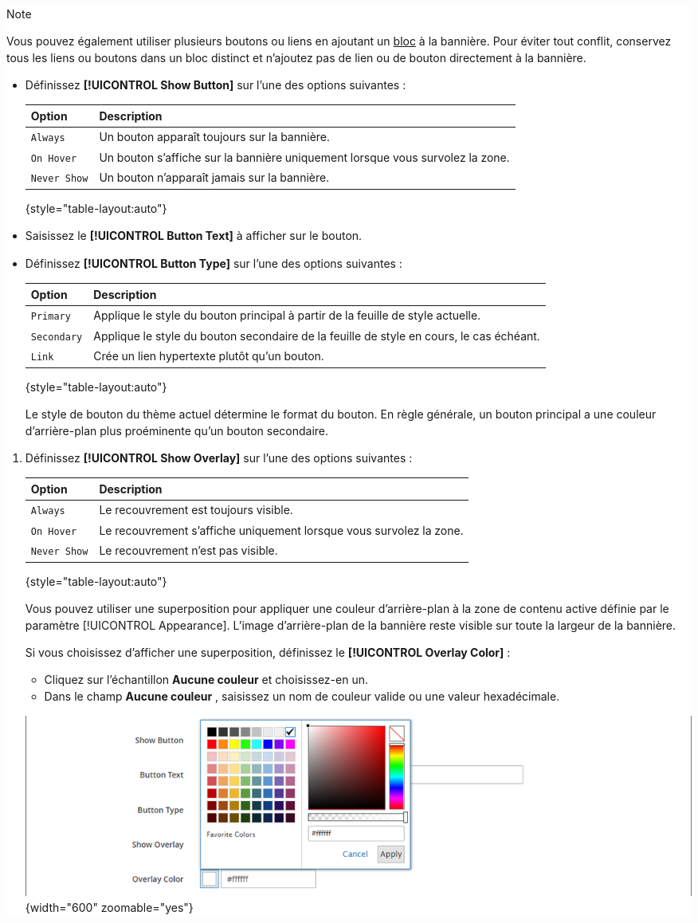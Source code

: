    >[!NOTE]
   >
   >Vous pouvez également utiliser plusieurs boutons ou liens en ajoutant un [bloc](block.md) à la bannière. Pour éviter tout conflit, conservez tous les liens ou boutons dans un bloc distinct et n’ajoutez pas de lien ou de bouton directement à la bannière.

   - Définissez **[!UICONTROL Show Button]** sur l’une des options suivantes :

     | Option | Description |
     | ------ | ----------- |
     | `Always` | Un bouton apparaît toujours sur la bannière. |
     | `On Hover` | Un bouton s’affiche sur la bannière uniquement lorsque vous survolez la zone. |
     | `Never Show` | Un bouton n’apparaît jamais sur la bannière. |

     {style="table-layout:auto"}

   - Saisissez le **[!UICONTROL Button Text]** à afficher sur le bouton.

   - Définissez **[!UICONTROL Button Type]** sur l’une des options suivantes :

     | Option | Description |
     | ------ | ----------- |
     | `Primary` | Applique le style du bouton principal à partir de la feuille de style actuelle. |
     | `Secondary` | Applique le style du bouton secondaire de la feuille de style en cours, le cas échéant. |
     | `Link` | Crée un lien hypertexte plutôt qu’un bouton. |

     {style="table-layout:auto"}

     Le style de bouton du thème actuel détermine le format du bouton. En règle générale, un bouton principal a une couleur d’arrière-plan plus proéminente qu’un bouton secondaire.

1. Définissez **[!UICONTROL Show Overlay]** sur l’une des options suivantes :

   | Option | Description |
   | ------ | ----------- |
   | `Always` | Le recouvrement est toujours visible. |
   | `On Hover` | Le recouvrement s’affiche uniquement lorsque vous survolez la zone. |
   | `Never Show` | Le recouvrement n’est pas visible. |

   {style="table-layout:auto"}

   Vous pouvez utiliser une superposition pour appliquer une couleur d’arrière-plan à la zone de contenu active définie par le paramètre [!UICONTROL Appearance]. L’image d’arrière-plan de la bannière reste visible sur toute la largeur de la bannière.

   Si vous choisissez d’afficher une superposition, définissez le **[!UICONTROL Overlay Color]** :

   - Cliquez sur l’échantillon **Aucune couleur** et choisissez-en un.
   - Dans le champ **Aucune couleur** , saisissez un nom de couleur valide ou une valeur hexadécimale.

   ![&#x200B; Couleur de recouvrement &#x200B;](./assets/pb-tutorial1-banner-settings-overlay-color.png){width="600" zoomable="yes"}
